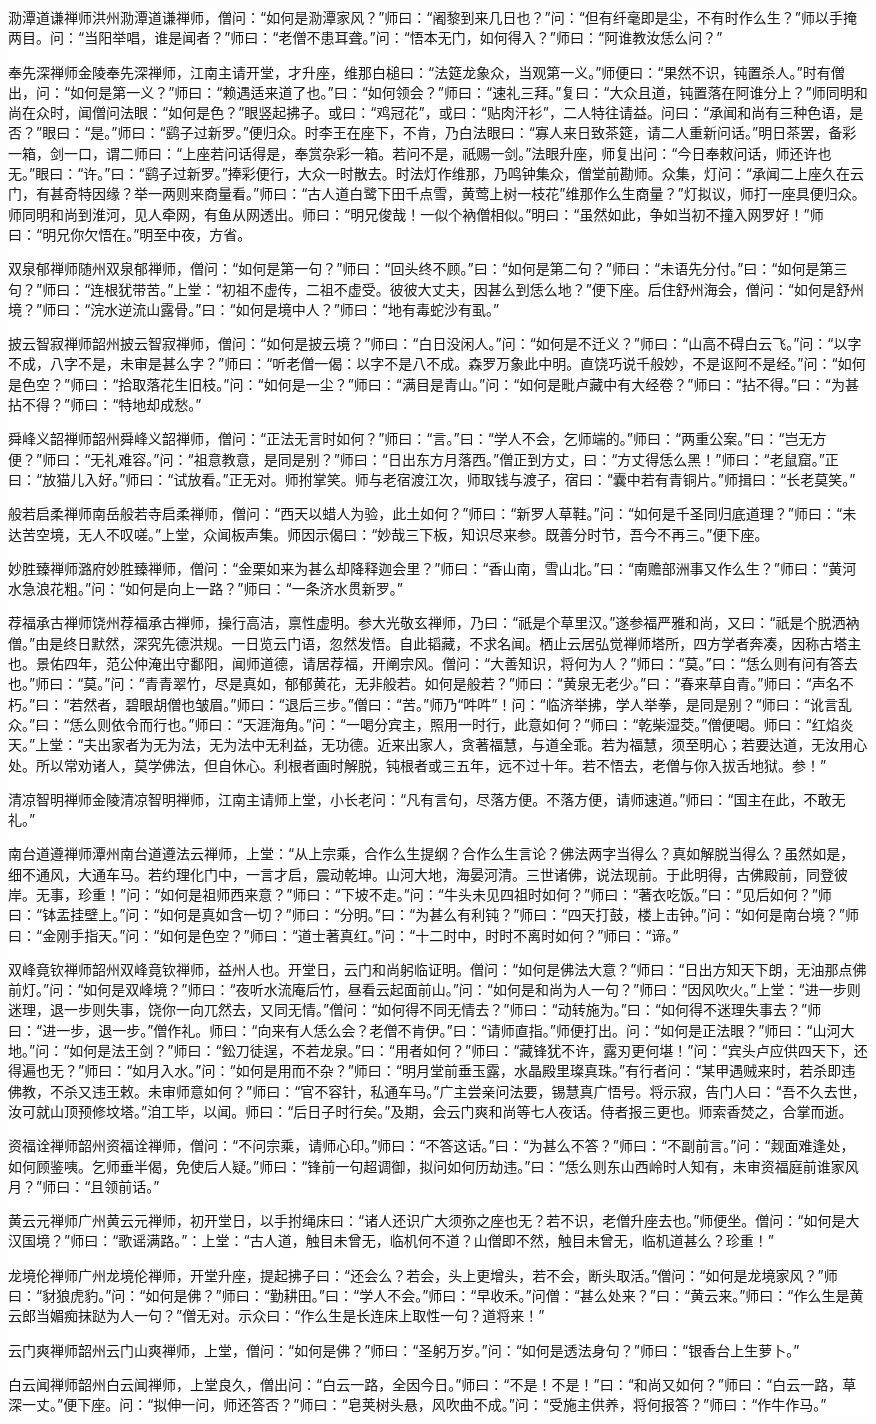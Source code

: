 泐潭道谦禅师洪州泐潭道谦禅师，僧问：“如何是泐潭家风？”师曰：“阇黎到来几日也？”问：“但有纤毫即是尘，不有时作么生？”师以手掩两目。问：“当阳举唱，谁是闻者？”师曰：“老僧不患耳聋。”问：“悟本无门，如何得入？”师曰：“阿谁教汝恁么问？”

奉先深禅师金陵奉先深禅师，江南主请开堂，才升座，维那白槌曰：“法筵龙象众，当观第一义。”师便曰：“果然不识，钝置杀人。”时有僧出，问：“如何是第一义？”师曰：“赖遇适来道了也。”曰：“如何领会？”师曰：“速礼三拜。”复曰：“大众且道，钝置落在阿谁分上？”师同明和尚在众时，闻僧问法眼：“如何是色？”眼竖起拂子。或曰：“鸡冠花”，或曰：“贴肉汗衫”，二人特往请益。问曰：“承闻和尚有三种色语，是否？”眼曰：“是。”师曰：“鹞子过新罗。”便归众。时李王在座下，不肯，乃白法眼曰：“寡人来日致茶筵，请二人重新问话。”明日茶罢，备彩一箱，剑一口，谓二师曰：“上座若问话得是，奉赏杂彩一箱。若问不是，祇赐一剑。”法眼升座，师复出问：“今日奉敕问话，师还许也无。”眼曰：“许。”曰：“鹞子过新罗。”捧彩便行，大众一时散去。时法灯作维那，乃鸣钟集众，僧堂前勘师。众集，灯问：“承闻二上座久在云门，有甚奇特因缘？举一两则来商量看。”师曰：“古人道白鹭下田千点雪，黄莺上树一枝花”维那作么生商量？”灯拟议，师打一座具便归众。师同明和尚到淮河，见人牵网，有鱼从网透出。师曰：“明兄俊哉！一似个衲僧相似。”明曰：“虽然如此，争如当初不撞入网罗好！”师曰：“明兄你欠悟在。”明至中夜，方省。

双泉郁禅师随州双泉郁禅师，僧问：“如何是第一句？”师曰：“回头终不顾。”曰：“如何是第二句？”师曰：“未语先分付。”曰：“如何是第三句？”师曰：“连根犹带苦。”上堂：“初祖不虚传，二祖不虚受。彼彼大丈夫，因甚么到恁么地？”便下座。后住舒州海会，僧问：“如何是舒州境？”师曰：“浣水逆流山露骨。”曰：“如何是境中人？”师曰：“地有毒蛇沙有虱。”

披云智寂禅师韶州披云智寂禅师，僧问：“如何是披云境？”师曰：“白日没闲人。”问：“如何是不迁义？”师曰：“山高不碍白云飞。”问：“以字不成，八字不是，未审是甚么字？”师曰：“听老僧一偈：以字不是八不成。森罗万象此中明。直饶巧说千般妙，不是讴阿不是经。”问：“如何是色空？”师曰：“拾取落花生旧枝。”问：“如何是一尘？”师曰：“满目是青山。”问：“如何是毗卢藏中有大经卷？”师曰：“拈不得。”曰：“为甚拈不得？”师曰：“特地却成愁。”

舜峰义韶禅师韶州舜峰义韶禅师，僧问：“正法无言时如何？”师曰：“言。”曰：“学人不会，乞师端的。”师曰：“两重公案。”曰：“岂无方便？”师曰：“无礼难容。”问：“祖意教意，是同是别？”师曰：“日出东方月落西。”僧正到方丈，曰：“方丈得恁么黑！”师曰：“老鼠窟。”正曰：“放猫儿入好。”师曰：“试放看。”正无对。师拊掌笑。师与老宿渡江次，师取钱与渡子，宿曰：“囊中若有青铜片。”师揖曰：“长老莫笑。”

般若启柔禅师南岳般若寺启柔禅师，僧问：“西天以蜡人为验，此土如何？”师曰：“新罗人草鞋。”问：“如何是千圣同归底道理？”师曰：“未达苦空境，无人不叹嗟。”上堂，众闻板声集。师因示偈曰：“妙哉三下板，知识尽来参。既善分时节，吾今不再三。”便下座。

妙胜臻禅师潞府妙胜臻禅师，僧问：“金栗如来为甚么却降释迦会里？”师曰：“香山南，雪山北。”曰：“南赡部洲事又作么生？”师曰：“黄河水急浪花粗。”问：“如何是向上一路？”师曰：“一条济水贯新罗。”

荐福承古禅师饶州荐福承古禅师，操行高洁，禀性虚明。参大光敬玄禅师，乃曰：“祇是个草里汉。”遂参福严雅和尚，又曰：“祇是个脱洒衲僧。”由是终日默然，深究先德洪规。一日览云门语，忽然发悟。自此韬藏，不求名闻。栖止云居弘觉禅师塔所，四方学者奔凑，因称古塔主也。景佑四年，范公仲淹出守鄱阳，闻师道德，请居荐福，开阐宗风。僧问：“大善知识，将何为人？”师曰：“莫。”曰：“恁么则有问有答去也。”师曰：“莫。”问：“青青翠竹，尽是真如，郁郁黄花，无非般若。如何是般若？”师曰：“黄泉无老少。”曰：“春来草自青。”师曰：“声名不朽。”曰：“若然者，碧眼胡僧也皱眉。”师曰：“退后三步。”僧曰：“苦。”师乃“吽吽”！问：“临济举拂，学人举拳，是同是别？”师曰：“讹言乱众。”曰：“恁么则依令而行也。”师曰：“天涯海角。”问：“一喝分宾主，照用一时行，此意如何？”师曰：“乾柴湿茭。”僧便喝。师曰：“红焰炎天。”上堂：“夫出家者为无为法，无为法中无利益，无功德。近来出家人，贪著福慧，与道全乖。若为福慧，须至明心；若要达道，无汝用心处。所以常劝诸人，莫学佛法，但自休心。利根者画时解脱，钝根者或三五年，远不过十年。若不悟去，老僧与你入拔舌地狱。参！”

清凉智明禅师金陵清凉智明禅师，江南主请师上堂，小长老问：“凡有言句，尽落方便。不落方便，请师速道。”师曰：“国主在此，不敢无礼。”

南台道遵禅师潭州南台道遵法云禅师，上堂：“从上宗乘，合作么生提纲？合作么生言论？佛法两字当得么？真如解脱当得么？虽然如是，细不通风，大通车马。若约理化门中，一言才启，震动乾坤。山河大地，海晏河清。三世诸佛，说法现前。于此明得，古佛殿前，同登彼岸。无事，珍重！”问：“如何是祖师西来意？”师曰：“下坡不走。”问：“牛头未见四祖时如何？”师曰：“著衣吃饭。”曰：“见后如何？”师曰：“钵盂挂壁上。”问：“如何是真如含一切？”师曰：“分明。”曰：“为甚么有利钝？”师曰：“四天打鼓，楼上击钟。”问：“如何是南台境？”师曰：“金刚手指天。”问：“如何是色空？”师曰：“道士著真红。”问：“十二时中，时时不离时如何？”师曰：“谛。”

双峰竟钦禅师韶州双峰竟钦禅师，益州人也。开堂日，云门和尚躬临证明。僧问：“如何是佛法大意？”师曰：“日出方知天下朗，无油那点佛前灯。”问：“如何是双峰境？”师曰：“夜听水流庵后竹，昼看云起面前山。”问：“如何是和尚为人一句？”师曰：“因风吹火。”上堂：“进一步则迷理，退一步则失事，饶你一向兀然去，又同无情。”僧问：“如何得不同无情去？”师曰：“动转施为。”曰：“如何得不迷理失事去？”师曰：“进一步，退一步。”僧作礼。师曰：“向来有人恁么会？老僧不肯伊。”曰：“请师直指。”师便打出。问：“如何是正法眼？”师曰：“山河大地。”问：“如何是法王剑？”师曰：“鈆刀徒逞，不若龙泉。”曰：“用者如何？”师曰：“藏锋犹不许，露刃更何堪！”问：“宾头卢应供四天下，还得遍也无？”师曰：“如月入水。”问：“如何是用而不杂？”师曰：“明月堂前垂玉露，水晶殿里璨真珠。”有行者问：“某甲遇贼来时，若杀即违佛教，不杀又违王敕。未审师意如何？”师曰：“官不容针，私通车马。”广主尝亲问法要，锡慧真广悟号。将示寂，告门人曰：“吾不久去世，汝可就山顶预修坟塔。”洎工毕，以闻。师曰：“后日子时行矣。”及期，会云门爽和尚等七人夜话。侍者报三更也。师索香焚之，合掌而逝。

资福诠禅师韶州资福诠禅师，僧问：“不问宗乘，请师心印。”师曰：“不答这话。”曰：“为甚么不答？”师曰：“不副前言。”问：“觌面难逢处，如何顾鉴咦。乞师垂半偈，免使后人疑。”师曰：“锋前一句超调御，拟问如何历劫违。”曰：“恁么则东山西岭时人知有，未审资福庭前谁家风月？”师曰：“且领前话。”

黄云元禅师广州黄云元禅师，初开堂日，以手拊绳床曰：“诸人还识广大须弥之座也无？若不识，老僧升座去也。”师便坐。僧问：“如何是大汉国境？”师曰：“歌谣满路。”：上堂：“古人道，触目未曾无，临机何不道？山僧即不然，触目未曾无，临机道甚么？珍重！”

龙境伦禅师广州龙境伦禅师，开堂升座，提起拂子曰：“还会么？若会，头上更增头，若不会，断头取活。”僧问：“如何是龙境家风？”师曰：“豺狼虎豹。”问：“如何是佛？”师曰：“勤耕田。”曰：“学人不会。”师曰：“早收禾。”问僧：“甚么处来？”曰：“黄云来。”师曰：“作么生是黄云郎当媚痴抹跶为人一句？”僧无对。示众曰：“作么生是长连床上取性一句？道将来！”

云门爽禅师韶州云门山爽禅师，上堂，僧问：“如何是佛？”师曰：“圣躬万岁。”问：“如何是透法身句？”师曰：“银香台上生萝卜。”

白云闻禅师韶州白云闻禅师，上堂良久，僧出问：“白云一路，全因今日。”师曰：“不是！不是！”曰：“和尚又如何？”师曰：“白云一路，草深一丈。”便下座。问：“拟伸一问，师还答否？”师曰：“皂荚树头悬，风吹曲不成。”问：“受施主供养，将何报答？”师曰：“作牛作马。”
